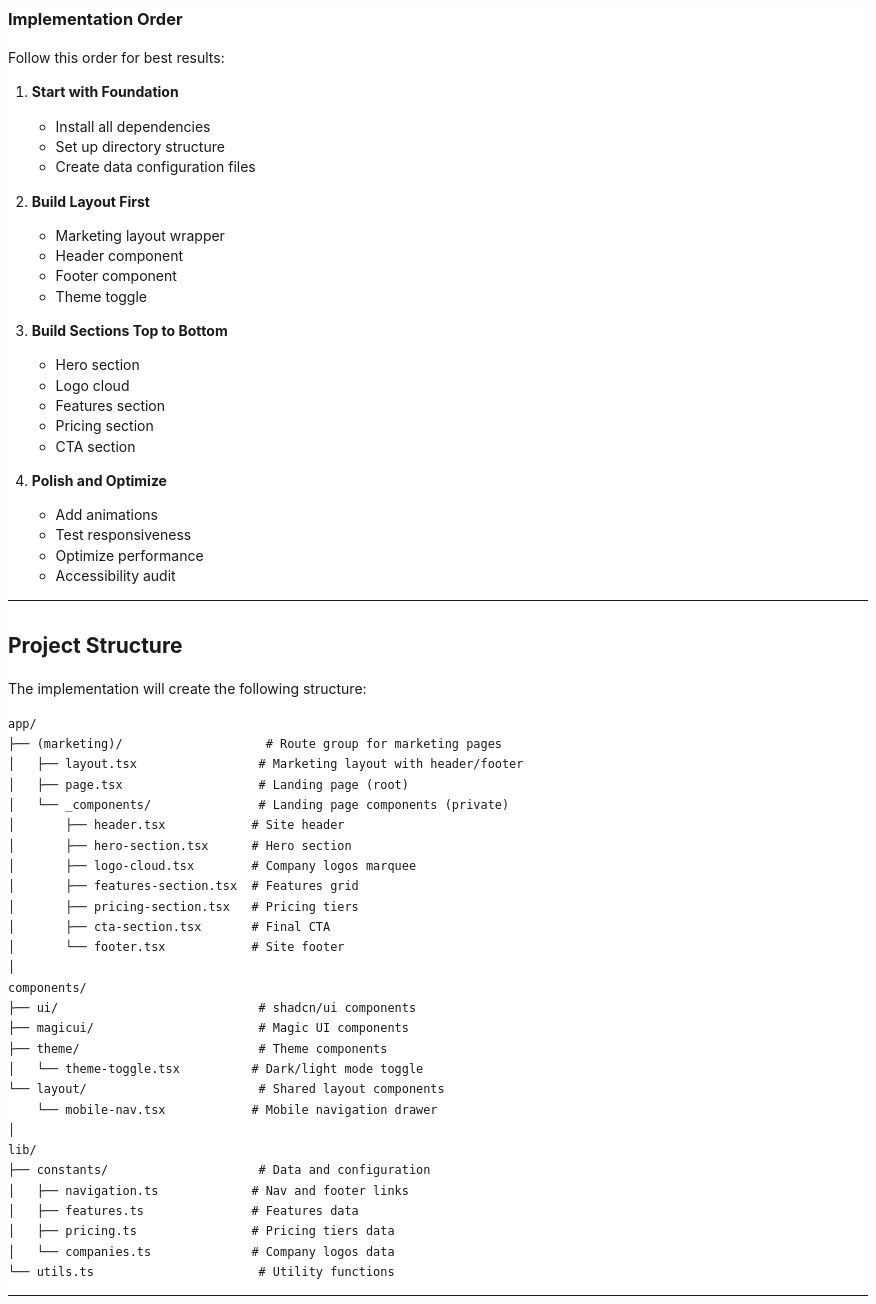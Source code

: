 ### Implementation Order

Follow this order for best results:

1. **Start with Foundation**
   - Install all dependencies
   - Set up directory structure
   - Create data configuration files

2. **Build Layout First**
   - Marketing layout wrapper
   - Header component
   - Footer component
   - Theme toggle

3. **Build Sections Top to Bottom**
   - Hero section
   - Logo cloud
   - Features section
   - Pricing section
   - CTA section

4. **Polish and Optimize**
   - Add animations
   - Test responsiveness
   - Optimize performance
   - Accessibility audit

---

## Project Structure

The implementation will create the following structure:

```
app/
├── (marketing)/                    # Route group for marketing pages
│   ├── layout.tsx                 # Marketing layout with header/footer
│   ├── page.tsx                   # Landing page (root)
│   └── _components/               # Landing page components (private)
│       ├── header.tsx            # Site header
│       ├── hero-section.tsx      # Hero section
│       ├── logo-cloud.tsx        # Company logos marquee
│       ├── features-section.tsx  # Features grid
│       ├── pricing-section.tsx   # Pricing tiers
│       ├── cta-section.tsx       # Final CTA
│       └── footer.tsx            # Site footer
│
components/
├── ui/                            # shadcn/ui components
├── magicui/                       # Magic UI components
├── theme/                         # Theme components
│   └── theme-toggle.tsx          # Dark/light mode toggle
└── layout/                        # Shared layout components
    └── mobile-nav.tsx            # Mobile navigation drawer
│
lib/
├── constants/                     # Data and configuration
│   ├── navigation.ts             # Nav and footer links
│   ├── features.ts               # Features data
│   ├── pricing.ts                # Pricing tiers data
│   └── companies.ts              # Company logos data
└── utils.ts                       # Utility functions
```

---